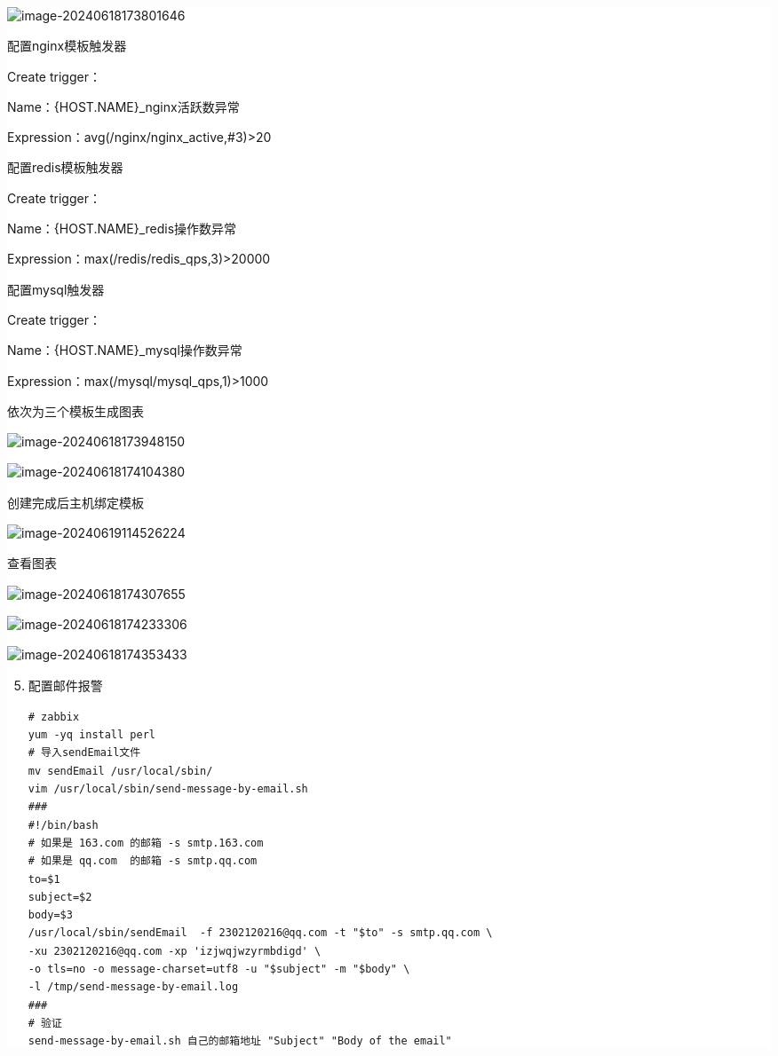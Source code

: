    ![image-20240618173801646](https://gitee.com/zhaojiedong/img/raw/master/202406181738700.png)

   配置nginx模板触发器

   Create trigger：

   Name：{HOST.NAME}_nginx活跃数异常

   Expression：avg(/nginx/nginx_active,#3)>20

   配置redis模板触发器

   Create trigger：

   Name：{HOST.NAME}_redis操作数异常

   Expression：max(/redis/redis_qps,3)>20000

   配置mysql触发器

   Create trigger：

   Name：{HOST.NAME}_mysql操作数异常

   Expression：max(/mysql/mysql_qps,1)>1000

   依次为三个模板生成图表

   ![image-20240618173948150](https://gitee.com/zhaojiedong/img/raw/master/202406181739198.png)

   ![image-20240618174104380](https://gitee.com/zhaojiedong/img/raw/master/202406181741439.png)

   创建完成后主机绑定模板

   ![image-20240619114526224](https://gitee.com/zhaojiedong/img/raw/master/202406191145270.png)

   查看图表

   ![image-20240618174307655](https://gitee.com/zhaojiedong/img/raw/master/202406181743698.png)

   ![image-20240618174233306](https://gitee.com/zhaojiedong/img/raw/master/202406181742359.png)

   ![image-20240618174353433](https://gitee.com/zhaojiedong/img/raw/master/202406181743485.png)

5. 配置邮件报警

   ```shell
   # zabbix
   yum -yq install perl
   # 导入sendEmail文件
   mv sendEmail /usr/local/sbin/
   vim /usr/local/sbin/send-message-by-email.sh 
   ###
   #!/bin/bash
   # 如果是 163.com 的邮箱 -s smtp.163.com
   # 如果是 qq.com  的邮箱 -s smtp.qq.com
   to=$1
   subject=$2
   body=$3
   /usr/local/sbin/sendEmail  -f 2302120216@qq.com -t "$to" -s smtp.qq.com \
   -xu 2302120216@qq.com -xp 'izjwqjwzyrmbdigd' \
   -o tls=no -o message-charset=utf8 -u "$subject" -m "$body" \
   -l /tmp/send-message-by-email.log
   ###
   # 验证
   send-message-by-email.sh 自己的邮箱地址 "Subject" "Body of the email"
   ```
